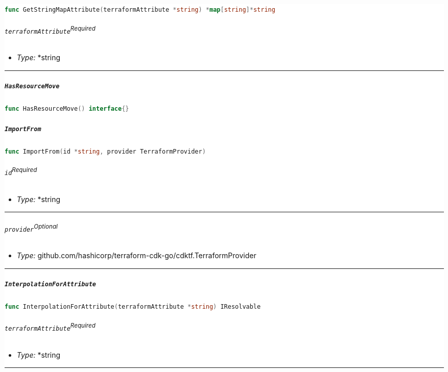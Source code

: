 ```go
func GetStringMapAttribute(terraformAttribute *string) *map[string]*string
```

###### `terraformAttribute`<sup>Required</sup> <a name="terraformAttribute" id="@cdktf/provider-vault.adSecretBackend.AdSecretBackend.getStringMapAttribute.parameter.terraformAttribute"></a>

- *Type:* *string

---

##### `HasResourceMove` <a name="HasResourceMove" id="@cdktf/provider-vault.adSecretBackend.AdSecretBackend.hasResourceMove"></a>

```go
func HasResourceMove() interface{}
```

##### `ImportFrom` <a name="ImportFrom" id="@cdktf/provider-vault.adSecretBackend.AdSecretBackend.importFrom"></a>

```go
func ImportFrom(id *string, provider TerraformProvider)
```

###### `id`<sup>Required</sup> <a name="id" id="@cdktf/provider-vault.adSecretBackend.AdSecretBackend.importFrom.parameter.id"></a>

- *Type:* *string

---

###### `provider`<sup>Optional</sup> <a name="provider" id="@cdktf/provider-vault.adSecretBackend.AdSecretBackend.importFrom.parameter.provider"></a>

- *Type:* github.com/hashicorp/terraform-cdk-go/cdktf.TerraformProvider

---

##### `InterpolationForAttribute` <a name="InterpolationForAttribute" id="@cdktf/provider-vault.adSecretBackend.AdSecretBackend.interpolationForAttribute"></a>

```go
func InterpolationForAttribute(terraformAttribute *string) IResolvable
```

###### `terraformAttribute`<sup>Required</sup> <a name="terraformAttribute" id="@cdktf/provider-vault.adSecretBackend.AdSecretBackend.interpolationForAttribute.parameter.terraformAttribute"></a>

- *Type:* *string

---